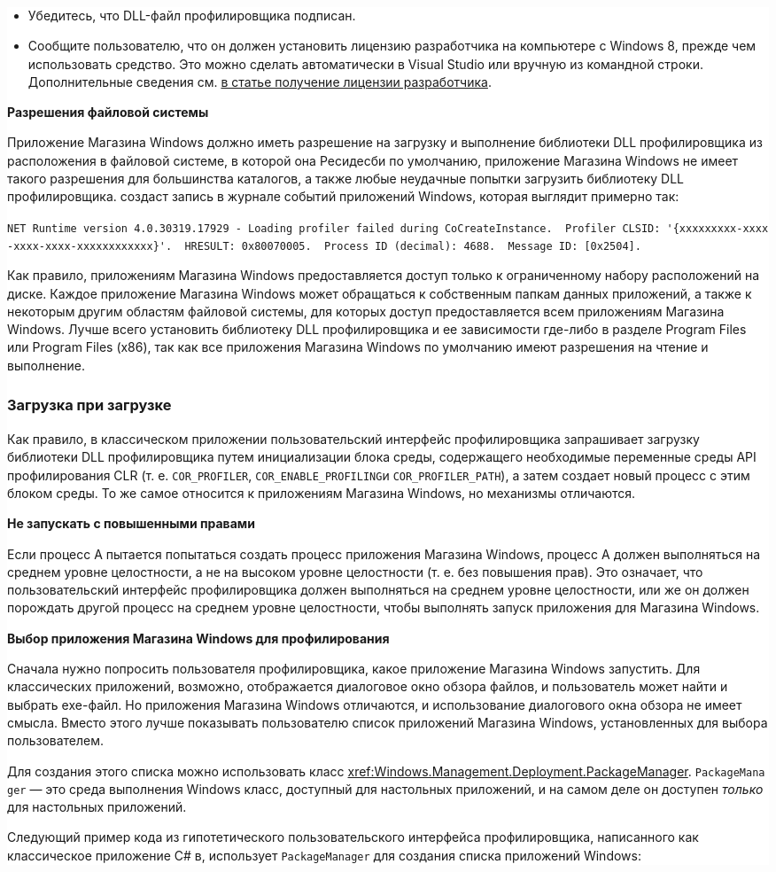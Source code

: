- Убедитесь, что DLL-файл профилировщика подписан.

- Сообщите пользователю, что он должен установить лицензию разработчика на компьютере с Windows 8, прежде чем использовать средство. Это можно сделать автоматически в Visual Studio или вручную из командной строки. Дополнительные сведения см. [в статье получение лицензии разработчика](https://docs.microsoft.com/previous-versions/windows/apps/hh974578(v=win.10)).

**Разрешения файловой системы**

Приложение Магазина Windows должно иметь разрешение на загрузку и выполнение библиотеки DLL профилировщика из расположения в файловой системе, в которой она Ресидесби по умолчанию, приложение Магазина Windows не имеет такого разрешения для большинства каталогов, а также любые неудачные попытки загрузить библиотеку DLL профилировщика. создаст запись в журнале событий приложений Windows, которая выглядит примерно так:

```output
NET Runtime version 4.0.30319.17929 - Loading profiler failed during CoCreateInstance.  Profiler CLSID: '{xxxxxxxxx-xxxx-xxxx-xxxx-xxxxxxxxxxxx}'.  HRESULT: 0x80070005.  Process ID (decimal): 4688.  Message ID: [0x2504].
```

Как правило, приложениям Магазина Windows предоставляется доступ только к ограниченному набору расположений на диске. Каждое приложение Магазина Windows может обращаться к собственным папкам данных приложений, а также к некоторым другим областям файловой системы, для которых доступ предоставляется всем приложениям Магазина Windows. Лучше всего установить библиотеку DLL профилировщика и ее зависимости где-либо в разделе Program Files или Program Files (x86), так как все приложения Магазина Windows по умолчанию имеют разрешения на чтение и выполнение.

### <a name="startup-load"></a>Загрузка при загрузке

Как правило, в классическом приложении пользовательский интерфейс профилировщика запрашивает загрузку библиотеки DLL профилировщика путем инициализации блока среды, содержащего необходимые переменные среды API профилирования CLR (т. е. `COR_PROFILER`, `COR_ENABLE_PROFILING`и `COR_PROFILER_PATH`), а затем создает новый процесс с этим блоком среды. То же самое относится к приложениям Магазина Windows, но механизмы отличаются.

**Не запускать с повышенными правами**

Если процесс A пытается попытаться создать процесс приложения Магазина Windows, процесс A должен выполняться на среднем уровне целостности, а не на высоком уровне целостности (т. е. без повышения прав). Это означает, что пользовательский интерфейс профилировщика должен выполняться на среднем уровне целостности, или же он должен порождать другой процесс на среднем уровне целостности, чтобы выполнять запуск приложения для Магазина Windows.

**Выбор приложения Магазина Windows для профилирования**

Сначала нужно попросить пользователя профилировщика, какое приложение Магазина Windows запустить. Для классических приложений, возможно, отображается диалоговое окно обзора файлов, и пользователь может найти и выбрать exe-файл. Но приложения Магазина Windows отличаются, и использование диалогового окна обзора не имеет смысла. Вместо этого лучше показывать пользователю список приложений Магазина Windows, установленных для выбора пользователем.

Для создания этого списка можно использовать класс <xref:Windows.Management.Deployment.PackageManager>. `PackageManager` — это среда выполнения Windows класс, доступный для настольных приложений, и на самом деле он доступен *только* для настольных приложений.

Следующий пример кода из гипотетического пользовательского интерфейса профилировщика, написанного как классическое приложение C# в, использует `PackageManager` для создания списка приложений Windows:
